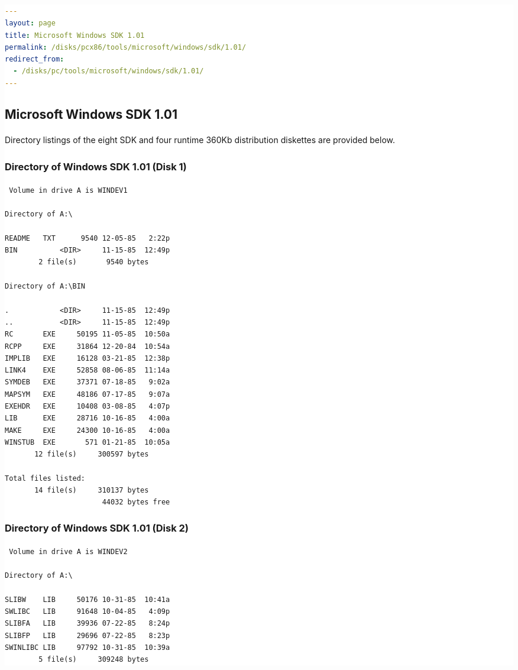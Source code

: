 ```yaml
---
layout: page
title: Microsoft Windows SDK 1.01
permalink: /disks/pcx86/tools/microsoft/windows/sdk/1.01/
redirect_from:
  - /disks/pc/tools/microsoft/windows/sdk/1.01/
---
```


Microsoft Windows SDK 1.01
---

Directory listings of the eight SDK and four runtime 360Kb distribution diskettes are provided below.

### Directory of Windows SDK 1.01 (Disk 1)

	 Volume in drive A is WINDEV1    

	Directory of A:\

	README   TXT      9540 12-05-85   2:22p
	BIN          <DIR>     11-15-85  12:49p
	        2 file(s)       9540 bytes

	Directory of A:\BIN

	.            <DIR>     11-15-85  12:49p
	..           <DIR>     11-15-85  12:49p
	RC       EXE     50195 11-05-85  10:50a
	RCPP     EXE     31864 12-20-84  10:54a
	IMPLIB   EXE     16128 03-21-85  12:38p
	LINK4    EXE     52858 08-06-85  11:14a
	SYMDEB   EXE     37371 07-18-85   9:02a
	MAPSYM   EXE     48186 07-17-85   9:07a
	EXEHDR   EXE     10408 03-08-85   4:07p
	LIB      EXE     28716 10-16-85   4:00a
	MAKE     EXE     24300 10-16-85   4:00a
	WINSTUB  EXE       571 01-21-85  10:05a
	       12 file(s)     300597 bytes

	Total files listed:
	       14 file(s)     310137 bytes
	                       44032 bytes free

### Directory of Windows SDK 1.01 (Disk 2)

	 Volume in drive A is WINDEV2    

	Directory of A:\

	SLIBW    LIB     50176 10-31-85  10:41a
	SWLIBC   LIB     91648 10-04-85   4:09p
	SLIBFA   LIB     39936 07-22-85   8:24p
	SLIBFP   LIB     29696 07-22-85   8:23p
	SWINLIBC LIB     97792 10-31-85  10:39a
	        5 file(s)     309248 bytes
